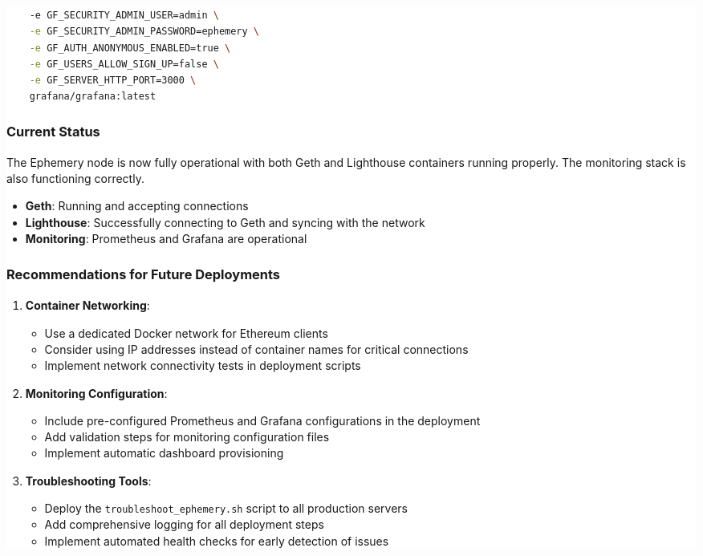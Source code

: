    ```bash
       -e GF_SECURITY_ADMIN_USER=admin \
       -e GF_SECURITY_ADMIN_PASSWORD=ephemery \
       -e GF_AUTH_ANONYMOUS_ENABLED=true \
       -e GF_USERS_ALLOW_SIGN_UP=false \
       -e GF_SERVER_HTTP_PORT=3000 \
       grafana/grafana:latest
   ```

### Current Status

The Ephemery node is now fully operational with both Geth and Lighthouse containers running properly. The monitoring stack is also functioning correctly.

- **Geth**: Running and accepting connections
- **Lighthouse**: Successfully connecting to Geth and syncing with the network
- **Monitoring**: Prometheus and Grafana are operational

### Recommendations for Future Deployments

1. **Container Networking**:
   - Use a dedicated Docker network for Ethereum clients
   - Consider using IP addresses instead of container names for critical connections
   - Implement network connectivity tests in deployment scripts

2. **Monitoring Configuration**:
   - Include pre-configured Prometheus and Grafana configurations in the deployment
   - Add validation steps for monitoring configuration files
   - Implement automatic dashboard provisioning

3. **Troubleshooting Tools**:
   - Deploy the `troubleshoot_ephemery.sh` script to all production servers
   - Add comprehensive logging for all deployment steps
   - Implement automated health checks for early detection of issues 